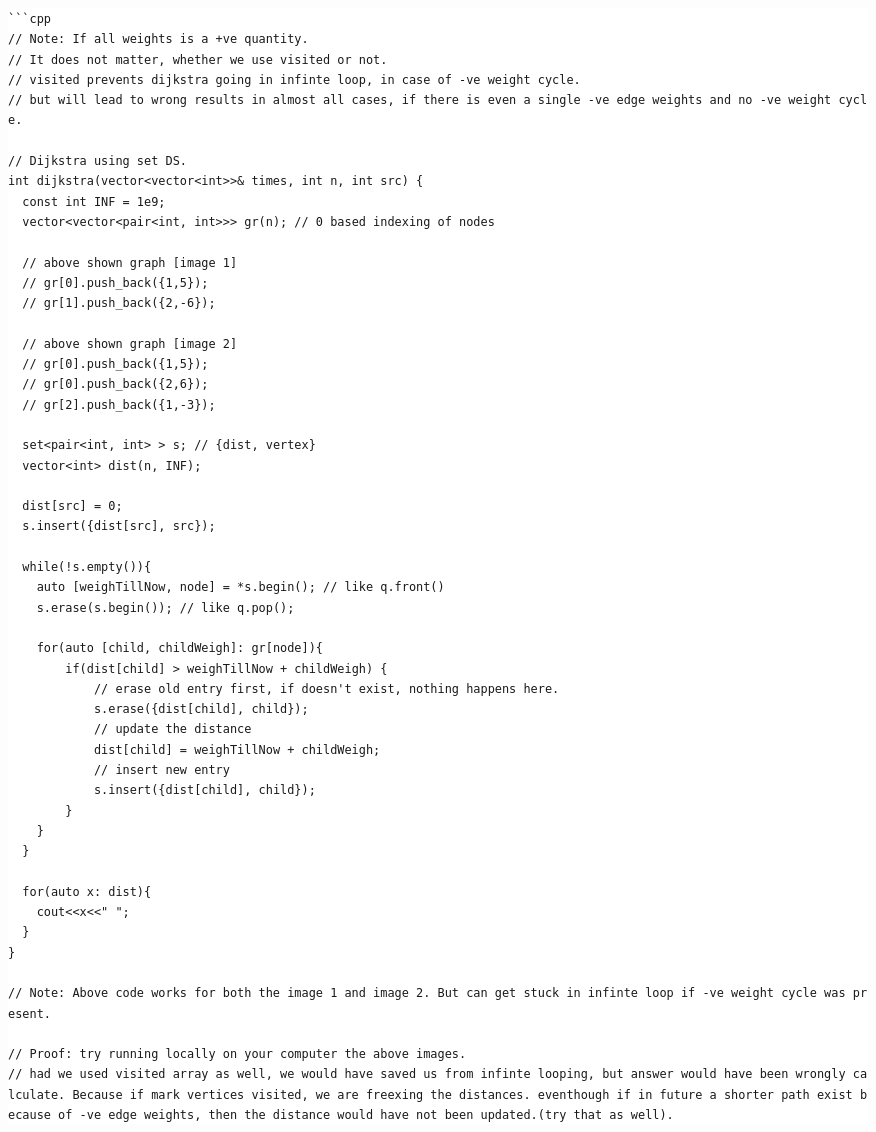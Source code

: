     ```cpp
    // Note: If all weights is a +ve quantity.
    // It does not matter, whether we use visited or not.
    // visited prevents dijkstra going in infinte loop, in case of -ve weight cycle.
    // but will lead to wrong results in almost all cases, if there is even a single -ve edge weights and no -ve weight cycle.

    // Dijkstra using set DS.
    int dijkstra(vector<vector<int>>& times, int n, int src) {
      const int INF = 1e9;
      vector<vector<pair<int, int>>> gr(n); // 0 based indexing of nodes

      // above shown graph [image 1]
      // gr[0].push_back({1,5});
      // gr[1].push_back({2,-6});

      // above shown graph [image 2]
      // gr[0].push_back({1,5});
      // gr[0].push_back({2,6});
      // gr[2].push_back({1,-3});

      set<pair<int, int> > s; // {dist, vertex}
      vector<int> dist(n, INF);

      dist[src] = 0;
      s.insert({dist[src], src});

      while(!s.empty()){
        auto [weighTillNow, node] = *s.begin(); // like q.front()
        s.erase(s.begin()); // like q.pop();

        for(auto [child, childWeigh]: gr[node]){
            if(dist[child] > weighTillNow + childWeigh) {
                // erase old entry first, if doesn't exist, nothing happens here.
                s.erase({dist[child], child});
                // update the distance
                dist[child] = weighTillNow + childWeigh;
                // insert new entry
                s.insert({dist[child], child});
            }
        }
      }

      for(auto x: dist){
        cout<<x<<" ";
      }
    }

    // Note: Above code works for both the image 1 and image 2. But can get stuck in infinte loop if -ve weight cycle was present.

    // Proof: try running locally on your computer the above images.
    // had we used visited array as well, we would have saved us from infinte looping, but answer would have been wrongly calculate. Because if mark vertices visited, we are freexing the distances. eventhough if in future a shorter path exist because of -ve edge weights, then the distance would have not been updated.(try that as well).

